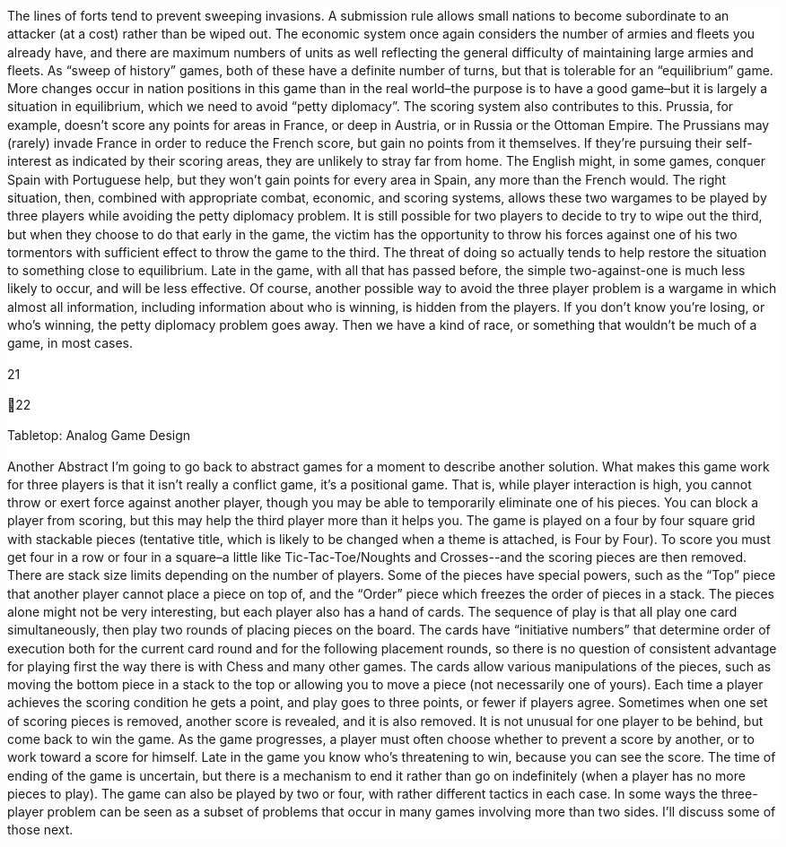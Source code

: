 The lines of forts tend to prevent sweeping invasions. A submission rule allows small nations to become subordinate to an attacker (at a cost) rather than be wiped out. The economic
system once again considers the number of armies and fleets you already have, and there
are maximum numbers of units as well reflecting the general difficulty of maintaining large
armies and fleets.
As “sweep of history” games, both of these have a definite number of turns, but that is tolerable for an “equilibrium” game. More changes occur in nation positions in this game than
in the real world–the purpose is to have a good game–but it is largely a situation in equilibrium, which we need to avoid “petty diplomacy”. The scoring system also contributes to this.
Prussia, for example, doesn’t score any points for areas in France, or deep in Austria, or in
Russia or the Ottoman Empire. The Prussians may (rarely) invade France in order to reduce
the French score, but gain no points from it themselves. If they’re pursuing their self-interest
as indicated by their scoring areas, they are unlikely to stray far from home. The English
might, in some games, conquer Spain with Portuguese help, but they won’t gain points for
every area in Spain, any more than the French would.
The right situation, then, combined with appropriate combat, economic, and scoring systems, allows these two wargames to be played by three players while avoiding the petty
diplomacy problem. It is still possible for two players to decide to try to wipe out the third,
but when they choose to do that early in the game, the victim has the opportunity to throw
his forces against one of his two tormentors with sufficient effect to throw the game to the
third. The threat of doing so actually tends to help restore the situation to something close
to equilibrium. Late in the game, with all that has passed before, the simple two-against-one
is much less likely to occur, and will be less effective.
Of course, another possible way to avoid the three player problem is a wargame in which
almost all information, including information about who is winning, is hidden from the
players. If you don’t know you’re losing, or who’s winning, the petty diplomacy problem
goes away. Then we have a kind of race, or something that wouldn’t be much of a game, in
most cases.

21

22

Tabletop: Analog Game Design

Another Abstract
I’m going to go back to abstract games for a moment to describe another solution. What
makes this game work for three players is that it isn’t really a conflict game, it’s a positional
game. That is, while player interaction is high, you cannot throw or exert force against another player, though you may be able to temporarily eliminate one of his pieces. You can
block a player from scoring, but this may help the third player more than it helps you.
The game is played on a four by four square grid with stackable pieces (tentative title,
which is likely to be changed when a theme is attached, is Four by Four). To score you must
get four in a row or four in a square–a little like Tic-Tac-Toe/Noughts and Crosses--and the scoring pieces are then removed. There are stack size limits depending on the number of players.
Some of the pieces have special powers, such as the “Top” piece that another player cannot place a piece on top of, and the “Order” piece which freezes the order of pieces in a stack.
The pieces alone might not be very interesting, but each player also has a hand of cards. The
sequence of play is that all play one card simultaneously, then play two rounds of placing
pieces on the board. The cards have “initiative numbers” that determine order of execution
both for the current card round and for the following placement rounds, so there is no question of consistent advantage for playing first the way there is with Chess and many other
games. The cards allow various manipulations of the pieces, such as moving the bottom
piece in a stack to the top or allowing you to move a piece (not necessarily one of yours).
Each time a player achieves the scoring condition he gets a point, and play goes to three
points, or fewer if players agree. Sometimes when one set of scoring pieces is removed, another score is revealed, and it is also removed. It is not unusual for one player to be behind,
but come back to win the game. As the game progresses, a player must often choose whether
to prevent a score by another, or to work toward a score for himself. Late in the game you
know who’s threatening to win, because you can see the score. The time of ending of the
game is uncertain, but there is a mechanism to end it rather than go on indefinitely (when a
player has no more pieces to play). The game can also be played by two or four, with rather
different tactics in each case.
In some ways the three-player problem can be seen as a subset of problems that occur in
many games involving more than two sides. I’ll discuss some of those next.